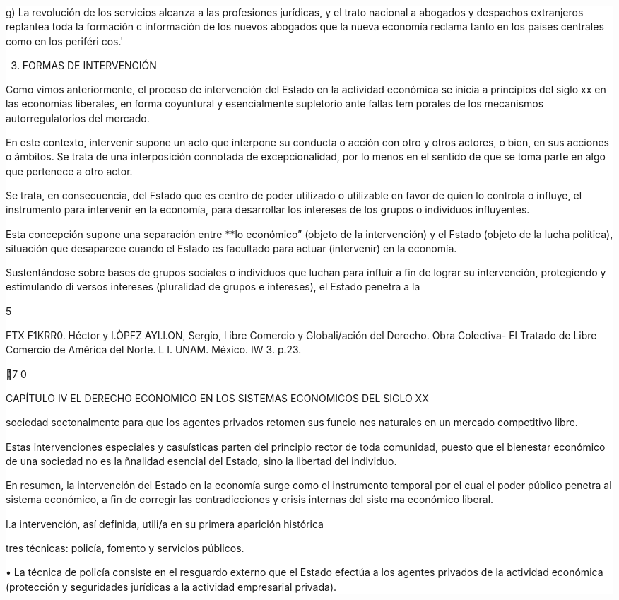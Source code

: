 g)  La  revolución  de  los  servicios alcanza a  las  profesiones jurídicas,  y 
el  trato  nacional  a  abogados  y  despachos  extranjeros  replantea  toda 
la  formación  c  información  de  los  nuevos  abogados  que  la  nueva 
economía reclama tanto en  los países centrales como en  los periféri­
cos.'

3. FORMAS DE INTERVENCIÓN

Como  vimos  anteriormente,  el  proceso  de  intervención  del  Estado  en 
la actividad económica se inicia a principios del siglo xx en las economías 
liberales, en  forma coyuntural y esencialmente supletorio ante  fallas tem­
porales de los mecanismos autorregulatorios del mercado.

En este contexto, intervenir supone un acto que interpone su conducta o 
acción con otro y otros actores, o bien, en sus acciones o ámbitos. Se trata 
de  una  interposición  connotada  de  excepcionalidad,  por  lo  menos  en  el 
sentido de que se toma parte en algo que pertenece a otro actor.

Se  trata, en  consecuencia,  del  Fstado que  es centro de  poder utilizado 
o  utilizable  en  favor  de  quien  lo  controla  o  influye,  el  instrumento  para 
intervenir en  la  economía,  para  desarrollar  los  intereses  de  los  grupos  o 
individuos influyentes.

Esta  concepción  supone  una  separación  entre  **lo  económico” (objeto 
de la intervención) y el  Fstado (objeto de la  lucha política), situación que 
desaparece  cuando  el  Estado  es  facultado  para  actuar  (intervenir)  en  la 
economía.

Sustentándose sobre bases de grupos sociales o individuos que  luchan 
para  influir a  fin  de lograr su intervención, protegiendo y estimulando di­
versos  intereses (pluralidad de  grupos  e  intereses),  el  Estado penetra  a  la

5 

FTX F1KRR0. Héctor y  I.ÒPFZ AYl.l.ON, Sergio,  l ibre Comercio y  Globali/ación del  Derecho. 
Obra Colectiva- El Tratado de Libre Comercio de América del Norte. L I. UNAM. México. IW 3. p.23.

7 0  

CAPÍTULO IV  EL DERECHO ECONOMICO EN LOS SISTEMAS ECONOMICOS DEL SIGLO XX

sociedad sectonalmcntc para que los agentes privados retomen sus funcio­
nes naturales en un mercado competitivo libre.

Estas intervenciones especiales y casuísticas parten del principio rector 
de toda comunidad, puesto que el bienestar económico de una sociedad no 
es la ñnalidad esencial del Estado, sino la libertad del  individuo.

En  resumen,  la  intervención  del  Estado  en  la  economía  surge  como 
el  instrumento  temporal  por  el  cual  el  poder  público  penetra  al  sistema 
económico, a fin de corregir las contradicciones y crisis internas del siste­
ma económico liberal.

I.a  intervención,  así  definida,  utili/a en  su  primera  aparición  histórica 

tres técnicas: policía, fomento y  servicios públicos.

•  La  técnica  de policía  consiste  en  el  resguardo  externo  que  el 
Estado efectúa a los agentes privados de la actividad económica 
(protección  y  seguridades jurídicas  a  la  actividad  empresarial 
privada).
